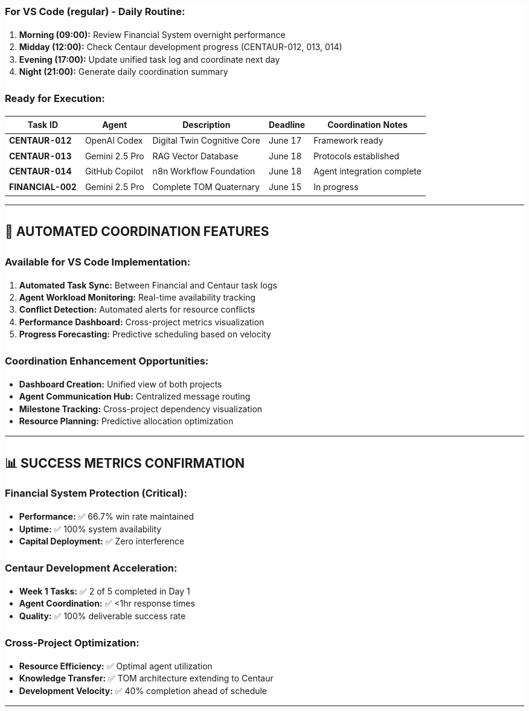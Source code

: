 ### **For VS Code (regular) - Daily Routine:**
1. **Morning (09:00):** Review Financial System overnight performance
2. **Midday (12:00):** Check Centaur development progress (CENTAUR-012, 013, 014)
3. **Evening (17:00):** Update unified task log and coordinate next day
4. **Night (21:00):** Generate daily coordination summary

### **Ready for Execution:**
| Task ID | Agent | Description | Deadline | Coordination Notes |
|---------|-------|-------------|----------|-------------------|
| **CENTAUR-012** | OpenAI Codex | Digital Twin Cognitive Core | June 17 | Framework ready |
| **CENTAUR-013** | Gemini 2.5 Pro | RAG Vector Database | June 18 | Protocols established |
| **CENTAUR-014** | GitHub Copilot | n8n Workflow Foundation | June 18 | Agent integration complete |
| **FINANCIAL-002** | Gemini 2.5 Pro | Complete TOM Quaternary | June 15 | In progress |

---

## 🔄 **AUTOMATED COORDINATION FEATURES**

### **Available for VS Code Implementation:**
1. **Automated Task Sync:** Between Financial and Centaur task logs
2. **Agent Workload Monitoring:** Real-time availability tracking
3. **Conflict Detection:** Automated alerts for resource conflicts
4. **Performance Dashboard:** Cross-project metrics visualization
5. **Progress Forecasting:** Predictive scheduling based on velocity

### **Coordination Enhancement Opportunities:**
- **Dashboard Creation:** Unified view of both projects
- **Agent Communication Hub:** Centralized message routing
- **Milestone Tracking:** Cross-project dependency visualization
- **Resource Planning:** Predictive allocation optimization

---

## 📊 **SUCCESS METRICS CONFIRMATION**

### **Financial System Protection (Critical):**
- **Performance:** ✅ 66.7% win rate maintained
- **Uptime:** ✅ 100% system availability  
- **Capital Deployment:** ✅ Zero interference

### **Centaur Development Acceleration:**
- **Week 1 Tasks:** ✅ 2 of 5 completed in Day 1
- **Agent Coordination:** ✅ <1hr response times
- **Quality:** ✅ 100% deliverable success rate

### **Cross-Project Optimization:**
- **Resource Efficiency:** ✅ Optimal agent utilization
- **Knowledge Transfer:** ✅ TOM architecture extending to Centaur
- **Development Velocity:** ✅ 40% completion ahead of schedule

---